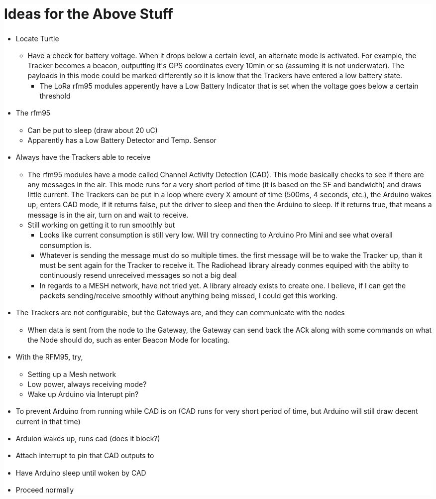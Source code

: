 

# Ideas for the Above Stuff
* Locate Turtle
    * Have a check for battery voltage. When it drops below a certain level, an alternate mode is activated. For example, the Tracker becomes a beacon, outputting it's GPS coordinates every 10min or so (assuming it is not underwater). The payloads in this mode could be marked differently so it is know that the Trackers have entered a low battery state.
        * The LoRa rfm95 modules apperently have a Low Battery Indicator that is set when the voltage goes below a certain threshold

* The rfm95
    * Can be put to sleep (draw about 20 uC)
    * Apparently has a Low Battery Detector and Temp. Sensor

* Always have the Trackers able to receive
    * The rfm95 modules have a mode called Channel Activity Detection (CAD). This mode basically checks to see if there are any messages in the air. This mode runs for a very short period of time (it is based on the SF and bandwidth) and draws little current. The Trackers can be put in a loop where every X amount of time (500ms, 4 seconds, etc.), the Arduino wakes up, enters CAD mode, if it returns false, put the driver to sleep and then the Arduino to sleep. If it returns true, that means a message is in the air, turn on and wait to receive.
    * Still working on getting it to run smoothly but
        * Looks like current consumption is still very low. Will try connecting to Arduino Pro Mini and see what overall consumption is.
        * Whatever is sending the message must do so multiple times. the first message will be to wake the Tracker up, than it must be sent again for the Tracker to receive it. The Radiohead library already conmes equiped with the abilty to continuously resend unreceived messages so not a big deal
        * In regards to a MESH network, have not tried yet. A library already exists to create one. I believe, if I can get the packets sending/receive smoothly without anything being missed, I could get this working.

* The Trackers are not configurable, but the Gateways are, and they can communicate with the nodes
    * When data is sent from the node to the Gateway, the Gateway can send back the ACk along with some commands on what the Node should do, such as enter Beacon Mode for locating.

* With the RFM95, try,
    * Setting up a Mesh network
    * Low power, always receiving mode?
    * Wake up Arduino via Interupt pin?

* To prevent Arduino from running while CAD is on (CAD runs for very short period of time, but Arduino will still draw decent current in that time)
* Arduion wakes up, runs cad (does it block?)
* Attach interrupt to pin that CAD outputs to
* Have Arduino sleep until woken by CAD
* Proceed normally









